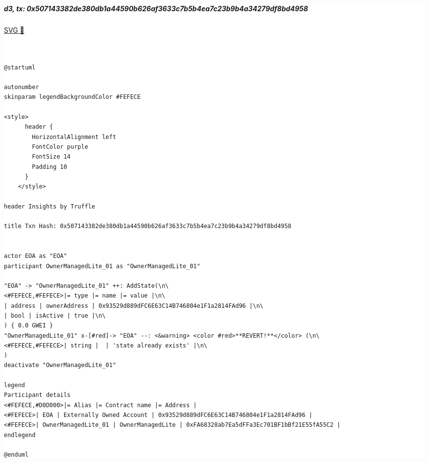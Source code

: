 ##### d3, tx: 0x507143382de380db1a44590b626af3633c7b5b4ea7c23b9b4a34279df8bd4958

[SVG :telescope:](https://www.planttext.com/api/plantuml/svg/bLHjJzim4FxkNt43QMnb3ESzGLr5MfA1j0a4QFimfic9dHAHEfNjG0lTVzyb3HNJoeT5aSy-d-_Ep_CaX1nhmvHfPXKXh36rR6QPK4JVbNBE59j19QP2yZ7BxwQgRYIVr5MjO3TDqcII43BKPbc94O7kkHMC2mLF_HBWj5RbOoqDg-AgdCgPa0Op5cOJaEBcEkMyKVDA_BLnLJuAiDoDxu9nNiefMBHt_UxiyB1lWlJrpwGkfxT6GxQ4QzKK1UObfZILWEk5X5EcRu-0BZmQMAxZX3ONJaXvPZ7NzIAQ-RRF2iTtd3p8lCmLBCXj9uiobpck7KIy23FkHbv84BBSOEl9UGnCmmxQ7OAmcJ8lvmolUluWXVhA99iA_gKquXUrki0j_Xr2klDmCDg-3_lxHn1pVcMO4Uzkv0qPzYnywErezGdCSYu0hMIppjwpgi596xu2X4y9hM45TLiWtYpf8d8yE-9X6F5quYU-Cx7SSU3w8NM5bLhC3YqtZNdaFwVAwhh2WwMESrFUOmKmwhdGUtW2-f72v-_96LAq_JQBWn-xIl2VxNNNzpuuWk7R1wOaKZo2ORuM6iQC1eFBv5joUVrcC1WUTluHl880QADQYQm0tptTOWMiKgYB9OX5gOtUwviaNB2szpRY5KBMsYSNBnZbmh2oqYygdz0JIccBFKeSoSN91BMhCFc6XGtIctFOQQiQ71T6ACcgQjcfXKESv_YTcVzavMNYRQhxrziLI6C_TEoGPK72F9wcp4doW5hZrCh6XMqbdbV4dZUniG0YqUD1Zd74FyOV)


```plantuml


@startuml

autonumber
skinparam legendBackgroundColor #FEFECE

<style>
      header {
        HorizontalAlignment left
        FontColor purple
        FontSize 14
        Padding 10
      }
    </style>

header Insights by Truffle

title Txn Hash: 0x507143382de380db1a44590b626af3633c7b5b4ea7c23b9b4a34279df8bd4958


actor EOA as "EOA"
participant OwnerManagedLite_01 as "OwnerManagedLite_01"

"EOA" -> "OwnerManagedLite_01" ++: AddState(\n\
<#FEFECE,#FEFECE>|= type |= name |= value |\n\
| address | ownerAddress | 0x93529d889dFC6E63C14B746804e1F1a2814FAd96 |\n\
| bool | isActive | true |\n\
) { 0.0 GWEI }
"OwnerManagedLite_01" x-[#red]-> "EOA" --: <&warning> <color #red>**REVERT!**</color> (\n\
<#FEFECE,#FEFECE>| string |  | 'state already exists' |\n\
)
deactivate "OwnerManagedLite_01"

legend
Participant details
<#FEFECE,#D0D000>|= Alias |= Contract name |= Address |
<#FEFECE>| EOA | Externally Owned Account | 0x93529d889dFC6E63C14B746804e1F1a2814FAd96 |
<#FEFECE>| OwnerManagedLite_01 | OwnerManagedLite | 0xFA68328ab7Ea5dFFa3Ec701BF1bBf21E55fA55C2 |
endlegend

@enduml
```

